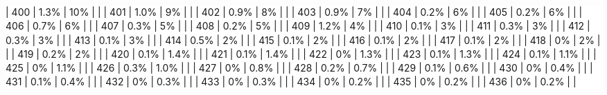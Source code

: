 | 400 | 1.3% | 10% |  |
| 401 | 1.0% | 9% |  |
| 402 | 0.9% | 8% |  |
| 403 | 0.9% | 7% |  |
| 404 | 0.2% | 6% |  |
| 405 | 0.2% | 6% |  |
| 406 | 0.7% | 6% |  |
| 407 | 0.3% | 5% |  |
| 408 | 0.2% | 5% |  |
| 409 | 1.2% | 4% |  |
| 410 | 0.1% | 3% |  |
| 411 | 0.3% | 3% |  |
| 412 | 0.3% | 3% |  |
| 413 | 0.1% | 3% |  |
| 414 | 0.5% | 2% |  |
| 415 | 0.1% | 2% |  |
| 416 | 0.1% | 2% |  |
| 417 | 0.1% | 2% |  |
| 418 | 0% | 2% |  |
| 419 | 0.2% | 2% |  |
| 420 | 0.1% | 1.4% |  |
| 421 | 0.1% | 1.4% |  |
| 422 | 0% | 1.3% |  |
| 423 | 0.1% | 1.3% |  |
| 424 | 0.1% | 1.1% |  |
| 425 | 0% | 1.1% |  |
| 426 | 0.3% | 1.0% |  |
| 427 | 0% | 0.8% |  |
| 428 | 0.2% | 0.7% |  |
| 429 | 0.1% | 0.6% |  |
| 430 | 0% | 0.4% |  |
| 431 | 0.1% | 0.4% |  |
| 432 | 0% | 0.3% |  |
| 433 | 0% | 0.3% |  |
| 434 | 0% | 0.2% |  |
| 435 | 0% | 0.2% |  |
| 436 | 0% | 0.2% |  |